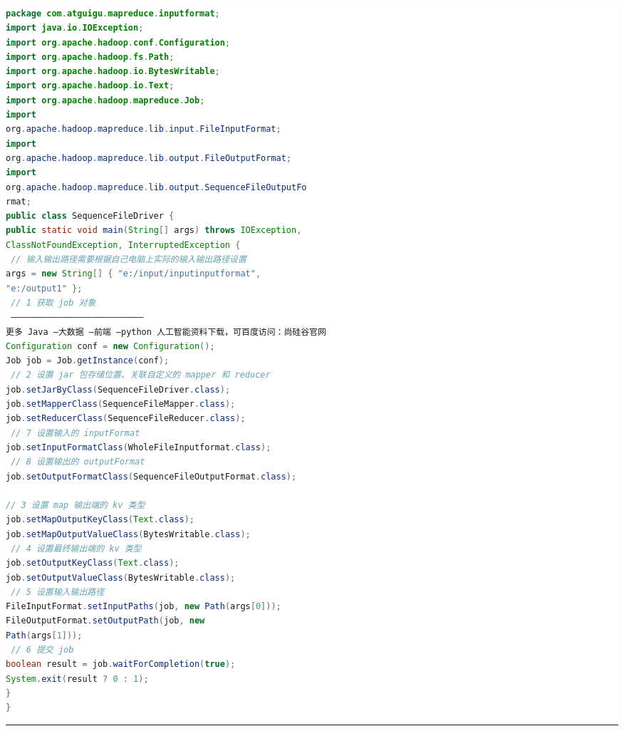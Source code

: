 ```java
package com.atguigu.mapreduce.inputformat;
import java.io.IOException;
import org.apache.hadoop.conf.Configuration;
import org.apache.hadoop.fs.Path;
import org.apache.hadoop.io.BytesWritable;
import org.apache.hadoop.io.Text;
import org.apache.hadoop.mapreduce.Job;
import
org.apache.hadoop.mapreduce.lib.input.FileInputFormat;
import
org.apache.hadoop.mapreduce.lib.output.FileOutputFormat;
import
org.apache.hadoop.mapreduce.lib.output.SequenceFileOutputFo
rmat;
public class SequenceFileDriver {
public static void main(String[] args) throws IOException,
ClassNotFoundException, InterruptedException {
 // 输入输出路径需要根据自己电脑上实际的输入输出路径设置
args = new String[] { "e:/input/inputinputformat",
"e:/output1" };
 // 1 获取 job 对象
 ——————————————————————————
更多 Java –大数据 –前端 –python 人工智能资料下载，可百度访问：尚硅谷官网
Configuration conf = new Configuration();
Job job = Job.getInstance(conf);
 // 2 设置 jar 包存储位置、关联自定义的 mapper 和 reducer
job.setJarByClass(SequenceFileDriver.class);
job.setMapperClass(SequenceFileMapper.class);
job.setReducerClass(SequenceFileReducer.class);
 // 7 设置输入的 inputFormat
job.setInputFormatClass(WholeFileInputformat.class);
 // 8 设置输出的 outputFormat
job.setOutputFormatClass(SequenceFileOutputFormat.class);

// 3 设置 map 输出端的 kv 类型
job.setMapOutputKeyClass(Text.class);
job.setMapOutputValueClass(BytesWritable.class);
 // 4 设置最终输出端的 kv 类型
job.setOutputKeyClass(Text.class);
job.setOutputValueClass(BytesWritable.class);
 // 5 设置输入输出路径
FileInputFormat.setInputPaths(job, new Path(args[0]));
FileOutputFormat.setOutputPath(job, new
Path(args[1]));
 // 6 提交 job
boolean result = job.waitForCompletion(true);
System.exit(result ? 0 : 1);
}
}
```

---
